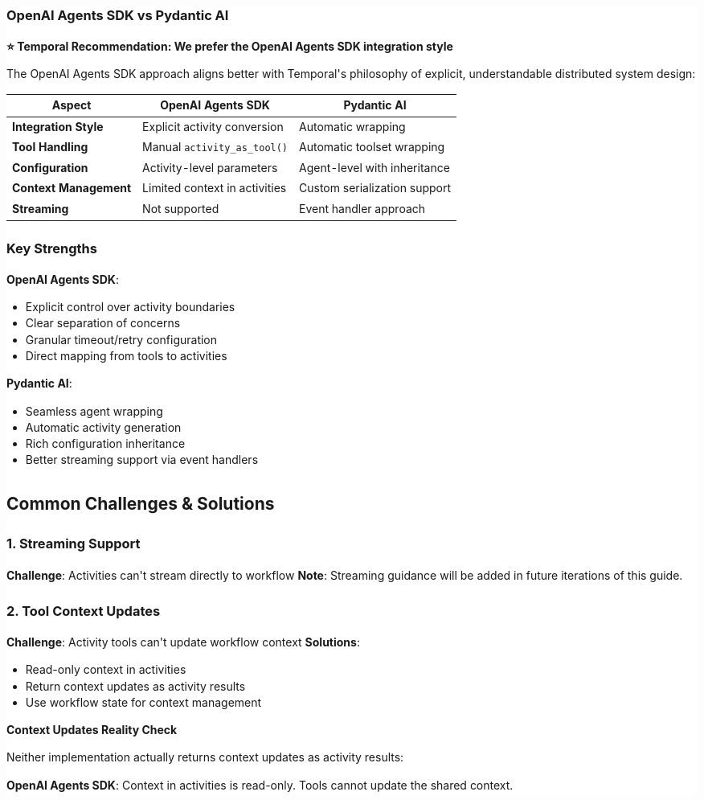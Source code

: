 ### OpenAI Agents SDK vs Pydantic AI

**⭐ Temporal Recommendation: We prefer the OpenAI Agents SDK integration style**

The OpenAI Agents SDK approach aligns better with Temporal's philosophy of explicit, understandable distributed system design:

| Aspect | OpenAI Agents SDK | Pydantic AI |
|--------|-------------------|-------------|
| **Integration Style** | Explicit activity conversion | Automatic wrapping |
| **Tool Handling** | Manual `activity_as_tool()` | Automatic toolset wrapping |
| **Configuration** | Activity-level parameters | Agent-level with inheritance |
| **Context Management** | Limited context in activities | Custom serialization support |
| **Streaming** | Not supported | Event handler approach |

### Key Strengths

**OpenAI Agents SDK**:
- Explicit control over activity boundaries
- Clear separation of concerns
- Granular timeout/retry configuration
- Direct mapping from tools to activities

**Pydantic AI**:
- Seamless agent wrapping
- Automatic activity generation
- Rich configuration inheritance
- Better streaming support via event handlers

## Common Challenges & Solutions

### 1. Streaming Support


**Challenge**: Activities can't stream directly to workflow
**Note**: Streaming guidance will be added in future iterations of this guide.

### 2. Tool Context Updates

**Challenge**: Activity tools can't update workflow context
**Solutions**:
- Read-only context in activities
- Return context updates as activity results
- Use workflow state for context management

**Context Updates Reality Check**

Neither implementation actually returns context updates as activity results:

**OpenAI Agents SDK**: Context in activities is read-only. Tools cannot update the shared context.
